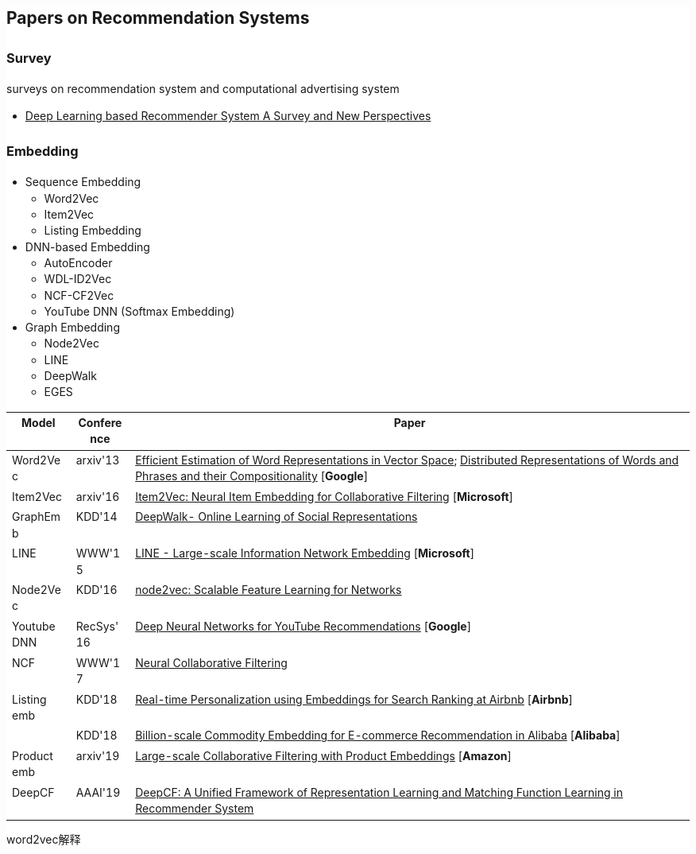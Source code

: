 ## Papers on Recommendation Systems



### Survey

surveys on recommendation system and computational advertising system

* [Deep Learning based Recommender System A Survey and New Perspectives](https://arxiv.org/abs/1707.07435)



### Embedding

* Sequence Embedding
  * Word2Vec
  * Item2Vec
  * Listing Embedding
* DNN-based Embedding
  * AutoEncoder
  * WDL-ID2Vec
  * NCF-CF2Vec
  * YouTube DNN (Softmax Embedding)
* Graph Embedding
  * Node2Vec
  * LINE
  * DeepWalk
  * EGES

| Model       | Conference | Paper                                                        |
| ----------- | ---------- | ------------------------------------------------------------ |
| Word2Vec | arxiv'13   | [Efficient Estimation of Word Representations in Vector Space](https://arxiv.org/pdf/1301.3781.pdf); [Distributed Representations of Words and Phrases and their Compositionality](https://arxiv.org/pdf/1310.4546.pdf) [**Google**] |
| Item2Vec | arxiv'16   | [Item2Vec: Neural Item Embedding for Collaborative Filtering](https://arxiv.org/ftp/arxiv/papers/1603/1603.04259.pdf) [**Microsoft**] |
| GraphEmb | KDD'14 | [DeepWalk- Online Learning of Social Representations](http://www.perozzi.net/publications/14_kdd_deepwalk.pdf) |
| LINE | WWW'15 | [LINE - Large-scale Information Network Embedding](https://arxiv.org/pdf/1503.03578.pdf) [**Microsoft**] |
| Node2Vec | KDD'16 | [node2vec: Scalable Feature Learning for Networks](https://cs.stanford.edu/people/jure/pubs/node2vec-kdd16.pdf) |
| Youtube DNN | RecSys'16 | [Deep Neural Networks for YouTube Recommendations](https://ai.google/research/pubs/pub45530) [**Google**]|
| NCF | WWW'17   | [Neural Collaborative Filtering](https://www.comp.nus.edu.sg/~xiangnan/papers/ncf.pdf) |
| Listing emb | KDD'18 | [Real-time Personalization using Embeddings for Search Ranking at Airbnb](https://www.kdd.org/kdd2018/accepted-papers/view/real-time-personalization-using-embeddings-for-search-ranking-at-airbnb) [**Airbnb**] |
|    | KDD'18   | [Billion-scale Commodity Embedding for E-commerce Recommendation in Alibaba](https://arxiv.org/pdf/1803.02349.pdf) [**Alibaba**] |
| Product emb | arxiv'19   | [Large-scale Collaborative Filtering with Product Embeddings](https://arxiv.org/abs/1901.04321) [**Amazon**] |
| DeepCF | AAAI'19 | [DeepCF: A Unified Framework of Representation Learning and Matching Function Learning in Recommender System](https://arxiv.org/abs/1901.04704) |

word2vec解释
